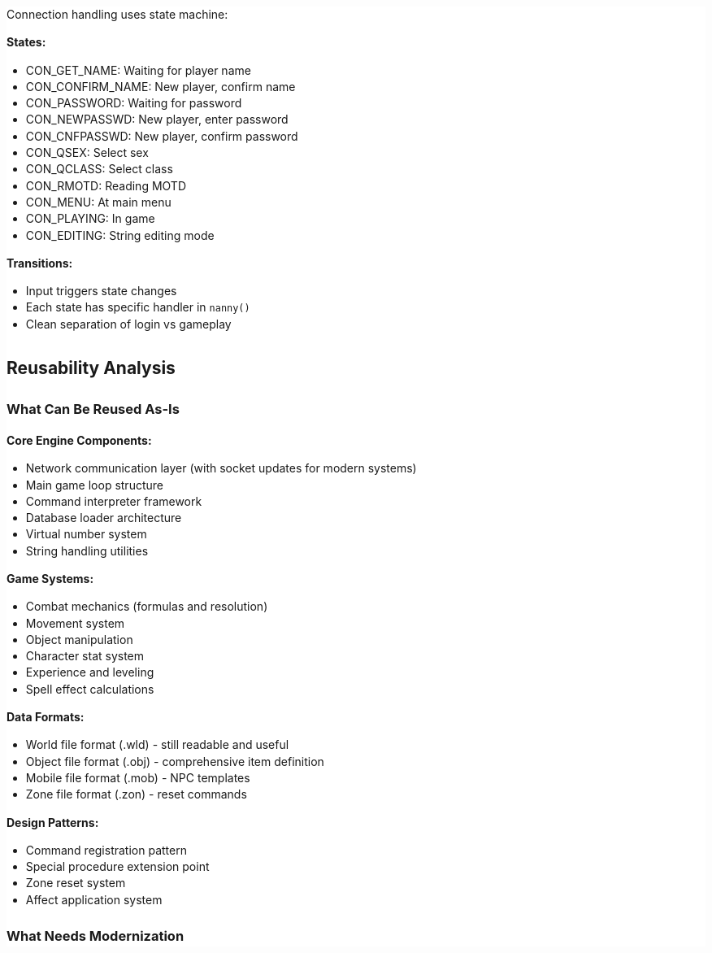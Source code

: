 Connection handling uses state machine:

**States:**
- CON_GET_NAME: Waiting for player name
- CON_CONFIRM_NAME: New player, confirm name
- CON_PASSWORD: Waiting for password
- CON_NEWPASSWD: New player, enter password
- CON_CNFPASSWD: New player, confirm password
- CON_QSEX: Select sex
- CON_QCLASS: Select class
- CON_RMOTD: Reading MOTD
- CON_MENU: At main menu
- CON_PLAYING: In game
- CON_EDITING: String editing mode

**Transitions:**
- Input triggers state changes
- Each state has specific handler in `nanny()`
- Clean separation of login vs gameplay

## Reusability Analysis

### What Can Be Reused As-Is

**Core Engine Components:**
- Network communication layer (with socket updates for modern systems)
- Main game loop structure
- Command interpreter framework
- Database loader architecture
- Virtual number system
- String handling utilities

**Game Systems:**
- Combat mechanics (formulas and resolution)
- Movement system
- Object manipulation
- Character stat system
- Experience and leveling
- Spell effect calculations

**Data Formats:**
- World file format (.wld) - still readable and useful
- Object file format (.obj) - comprehensive item definition
- Mobile file format (.mob) - NPC templates
- Zone file format (.zon) - reset commands

**Design Patterns:**
- Command registration pattern
- Special procedure extension point
- Zone reset system
- Affect application system

### What Needs Modernization
